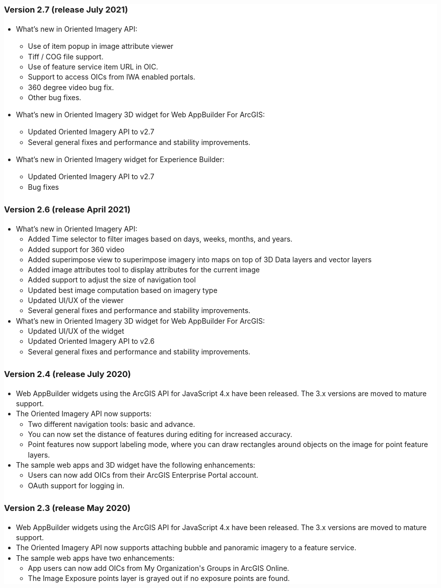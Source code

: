 
### Version 2.7 (release July 2021)

* What’s new in Oriented Imagery API:
   - Use of item popup in image attribute viewer
   - Tiff / COG file support.
   - Use of feature service item URL in OIC.
   - Support to access OICs from IWA enabled portals.
   - 360 degree video bug fix.
   - Other bug fixes.

* What’s new in Oriented Imagery 3D widget for Web AppBuilder For ArcGIS:
   - Updated Oriented Imagery API to v2.7
   - Several general fixes and performance and stability improvements.
   
* What’s new in Oriented Imagery widget for Experience Builder:
   - Updated Oriented Imagery API to v2.7
   - Bug fixes

### Version 2.6 (release April 2021)

* What’s new in Oriented Imagery API:
   - Added Time selector to filter images based on days, weeks, months, and years.
   - Added support for 360 video
   - Added superimpose view to superimpose imagery into maps on top of 3D Data layers and vector layers
   - Added image attributes tool to display attributes for the current image
   - Added support to adjust the size of navigation tool
   - Updated best image computation based on imagery type
   - Updated UI/UX of the viewer
   - Several general fixes and performance and stability improvements.
* What’s new in Oriented Imagery 3D widget for Web AppBuilder For ArcGIS:
   - Updated UI/UX of the widget
   - Updated Oriented Imagery API to v2.6
   - Several general fixes and performance and stability improvements.

### Version 2.4 (release July 2020)

* Web AppBuilder widgets using the ArcGIS API for JavaScript 4.x have been released. The 3.x versions are moved to mature support.
* The Oriented Imagery API now supports: 
    - Two different navigation tools: basic and advance.
	- You can now set the distance of features during editing for increased accuracy.
	- Point features now support labeling mode, where you can draw rectangles around objects on the image for point feature layers. 
* The sample web apps and 3D widget have the following enhancements:
	- Users can now add OICs from their ArcGIS Enterprise Portal account.
	- OAuth support for logging in.

### Version 2.3 (release May 2020)

* Web AppBuilder widgets using the ArcGIS API for JavaScript 4.x have been released. The 3.x versions are moved to mature support.
* The Oriented Imagery API now supports attaching bubble and panoramic imagery to a feature service.
* The sample web apps have two enhancements:
	- App users can now add OICs from My Organization's Groups in ArcGIS Online. 
	- The Image Exposure points layer is grayed out if no exposure points are found.
